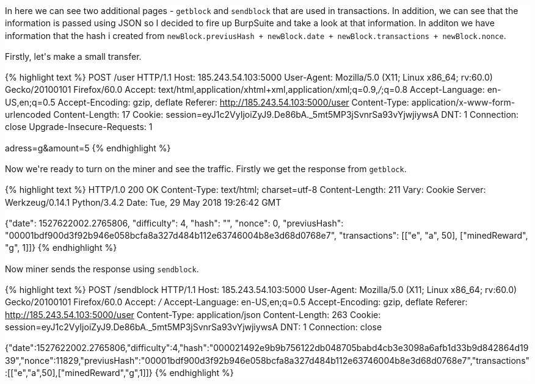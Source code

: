In here we can see two additional pages - `getblock` and `sendblock` that are used in transactions. In addition, we can see that the information is passed using JSON so I decided to fire up BurpSuite and take a look at that information. In additon we have information that the hash i created from `newBlock.previusHash + newBlock.date + newBlock.transactions + newBlock.nonce`.

Firstly, let's make a small transfer.

{% highlight text %}
POST /user HTTP/1.1
Host: 185.243.54.103:5000
User-Agent: Mozilla/5.0 (X11; Linux x86_64; rv:60.0) Gecko/20100101 Firefox/60.0
Accept: text/html,application/xhtml+xml,application/xml;q=0.9,*/*;q=0.8
Accept-Language: en-US,en;q=0.5
Accept-Encoding: gzip, deflate
Referer: http://185.243.54.103:5000/user
Content-Type: application/x-www-form-urlencoded
Content-Length: 17
Cookie: session=eyJ1c2VyIjoiZyJ9.De86bA._5mt5MP3jSvnrSa93vYjwjiywsA
DNT: 1
Connection: close
Upgrade-Insecure-Requests: 1

adress=g&amount=5
{% endhighlight %}

Now we're ready to turn on the miner and see the traffic. Firstly we get the response from `getblock`.

{% highlight text %}
HTTP/1.0 200 OK
Content-Type: text/html; charset=utf-8
Content-Length: 211
Vary: Cookie
Server: Werkzeug/0.14.1 Python/3.4.2
Date: Tue, 29 May 2018 19:26:42 GMT

{"date": 1527622002.2765806, "difficulty": 4, "hash": "", "nonce": 0, "previusHash": "00001bdf900d3f92b946e058bcfa8a327d484b112e63746004b8e3d68d0768e7", "transactions": [["e", "a", 50], ["minedReward", "g", 1]]}
{% endhighlight %}

Now miner sends the response using `sendblock`.

{% highlight text %}
POST /sendblock HTTP/1.1
Host: 185.243.54.103:5000
User-Agent: Mozilla/5.0 (X11; Linux x86_64; rv:60.0) Gecko/20100101 Firefox/60.0
Accept: */*
Accept-Language: en-US,en;q=0.5
Accept-Encoding: gzip, deflate
Referer: http://185.243.54.103:5000/user
Content-Type: application/json
Content-Length: 263
Cookie: session=eyJ1c2VyIjoiZyJ9.De86bA._5mt5MP3jSvnrSa93vYjwjiywsA
DNT: 1
Connection: close

{"date":1527622002.2765806,"difficulty":4,"hash":"000021492e9b9b756122db048705babd4cb3e3098a6afb1d33b9d842864d1939","nonce":11829,"previusHash":"00001bdf900d3f92b946e058bcfa8a327d484b112e63746004b8e3d68d0768e7","transactions":[["e","a",50],["minedReward","g",1]]}
{% endhighlight %}
